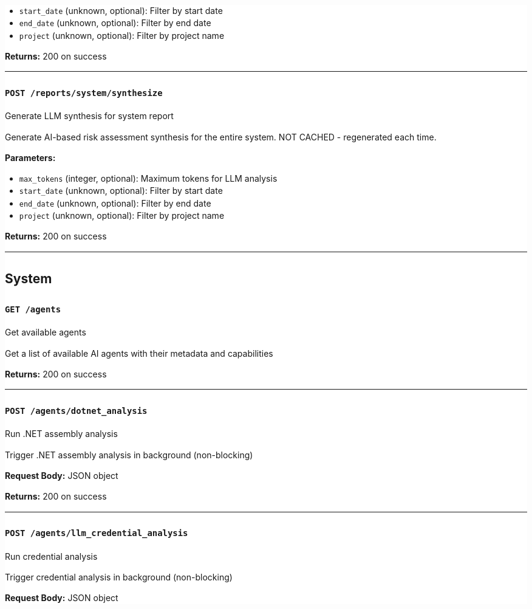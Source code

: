 - `start_date` (unknown, optional): Filter by start date
- `end_date` (unknown, optional): Filter by end date
- `project` (unknown, optional): Filter by project name

**Returns:** 200 on success

---

### `POST /reports/system/synthesize`

Generate LLM synthesis for system report

Generate AI-based risk assessment synthesis for the entire system. NOT CACHED - regenerated each time.

**Parameters:**

- `max_tokens` (integer, optional): Maximum tokens for LLM analysis
- `start_date` (unknown, optional): Filter by start date
- `end_date` (unknown, optional): Filter by end date
- `project` (unknown, optional): Filter by project name

**Returns:** 200 on success

---


## System

### `GET /agents`

Get available agents

Get a list of available AI agents with their metadata and capabilities

**Returns:** 200 on success

---

### `POST /agents/dotnet_analysis`

Run .NET assembly analysis

Trigger .NET assembly analysis in background (non-blocking)

**Request Body:** JSON object

**Returns:** 200 on success

---

### `POST /agents/llm_credential_analysis`

Run credential analysis

Trigger credential analysis in background (non-blocking)

**Request Body:** JSON object
